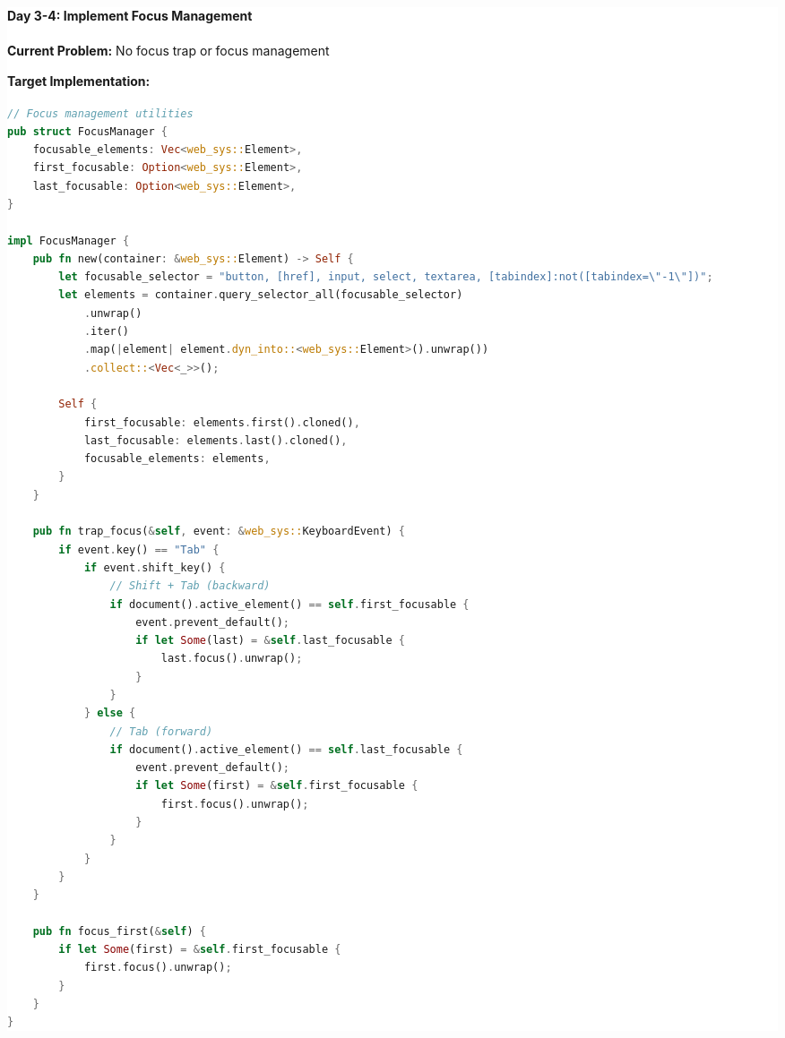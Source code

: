 #### **Day 3-4: Implement Focus Management**
**Current Problem:** No focus trap or focus management

**Target Implementation:**
```rust
// Focus management utilities
pub struct FocusManager {
    focusable_elements: Vec<web_sys::Element>,
    first_focusable: Option<web_sys::Element>,
    last_focusable: Option<web_sys::Element>,
}

impl FocusManager {
    pub fn new(container: &web_sys::Element) -> Self {
        let focusable_selector = "button, [href], input, select, textarea, [tabindex]:not([tabindex=\"-1\"])";
        let elements = container.query_selector_all(focusable_selector)
            .unwrap()
            .iter()
            .map(|element| element.dyn_into::<web_sys::Element>().unwrap())
            .collect::<Vec<_>>();
        
        Self {
            first_focusable: elements.first().cloned(),
            last_focusable: elements.last().cloned(),
            focusable_elements: elements,
        }
    }
    
    pub fn trap_focus(&self, event: &web_sys::KeyboardEvent) {
        if event.key() == "Tab" {
            if event.shift_key() {
                // Shift + Tab (backward)
                if document().active_element() == self.first_focusable {
                    event.prevent_default();
                    if let Some(last) = &self.last_focusable {
                        last.focus().unwrap();
                    }
                }
            } else {
                // Tab (forward)
                if document().active_element() == self.last_focusable {
                    event.prevent_default();
                    if let Some(first) = &self.first_focusable {
                        first.focus().unwrap();
                    }
                }
            }
        }
    }
    
    pub fn focus_first(&self) {
        if let Some(first) = &self.first_focusable {
            first.focus().unwrap();
        }
    }
}
```
